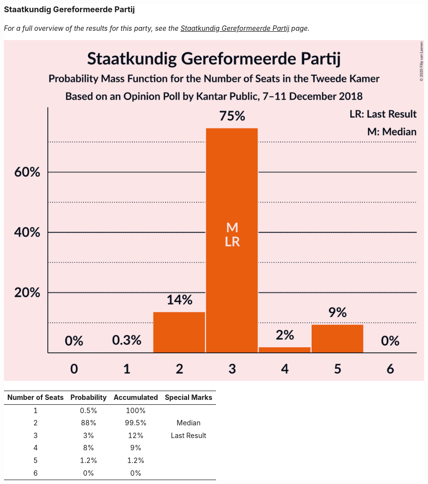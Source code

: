 ### Staatkundig Gereformeerde Partij

*For a full overview of the results for this party, see the [Staatkundig Gereformeerde Partij](party-staatkundiggereformeerdepartij.html) page.*

![Graph with seats probability mass function not yet produced](2018-12-11-KantarPublic-seats-pmf-staatkundiggereformeerdepartij.png "Seats Probability Mass Function")

| Number of Seats | Probability | Accumulated | Special Marks |
|:---------------:|:-----------:|:-----------:|:-------------:|
| 1 | 0.5% | 100% |  |
| 2 | 88% | 99.5% | Median |
| 3 | 3% | 12% | Last Result |
| 4 | 8% | 9% |  |
| 5 | 1.2% | 1.2% |  |
| 6 | 0% | 0% |  |

